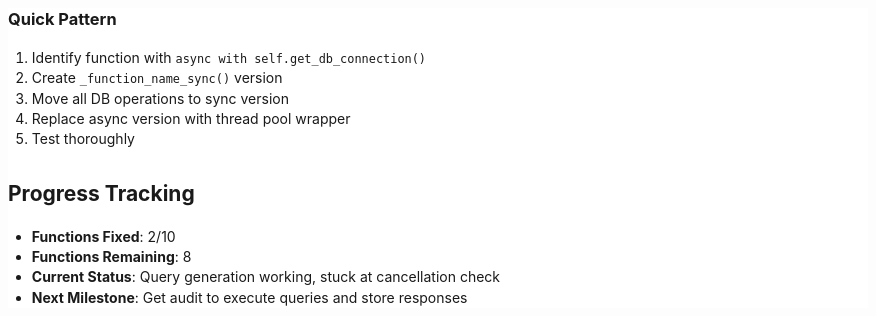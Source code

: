 ### Quick Pattern
1. Identify function with `async with self.get_db_connection()`
2. Create `_function_name_sync()` version
3. Move all DB operations to sync version
4. Replace async version with thread pool wrapper
5. Test thoroughly

## Progress Tracking

- **Functions Fixed**: 2/10
- **Functions Remaining**: 8
- **Current Status**: Query generation working, stuck at cancellation check
- **Next Milestone**: Get audit to execute queries and store responses
